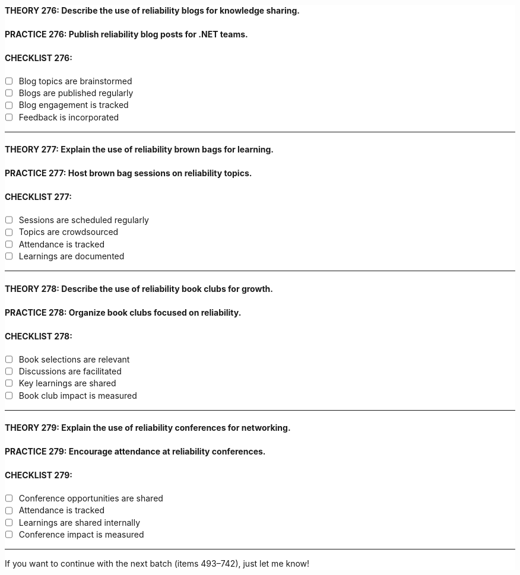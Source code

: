 
#### THEORY 276: Describe the use of reliability blogs for knowledge sharing.

#### PRACTICE 276: Publish reliability blog posts for .NET teams.

#### CHECKLIST 276:

- [ ] Blog topics are brainstormed
- [ ] Blogs are published regularly
- [ ] Blog engagement is tracked
- [ ] Feedback is incorporated

---

#### THEORY 277: Explain the use of reliability brown bags for learning.

#### PRACTICE 277: Host brown bag sessions on reliability topics.

#### CHECKLIST 277:

- [ ] Sessions are scheduled regularly
- [ ] Topics are crowdsourced
- [ ] Attendance is tracked
- [ ] Learnings are documented

---

#### THEORY 278: Describe the use of reliability book clubs for growth.

#### PRACTICE 278: Organize book clubs focused on reliability.

#### CHECKLIST 278:

- [ ] Book selections are relevant
- [ ] Discussions are facilitated
- [ ] Key learnings are shared
- [ ] Book club impact is measured

---

#### THEORY 279: Explain the use of reliability conferences for networking.

#### PRACTICE 279: Encourage attendance at reliability conferences.

#### CHECKLIST 279:

- [ ] Conference opportunities are shared
- [ ] Attendance is tracked
- [ ] Learnings are shared internally
- [ ] Conference impact is measured

---

If you want to continue with the next batch (items 493–742), just let me know!

